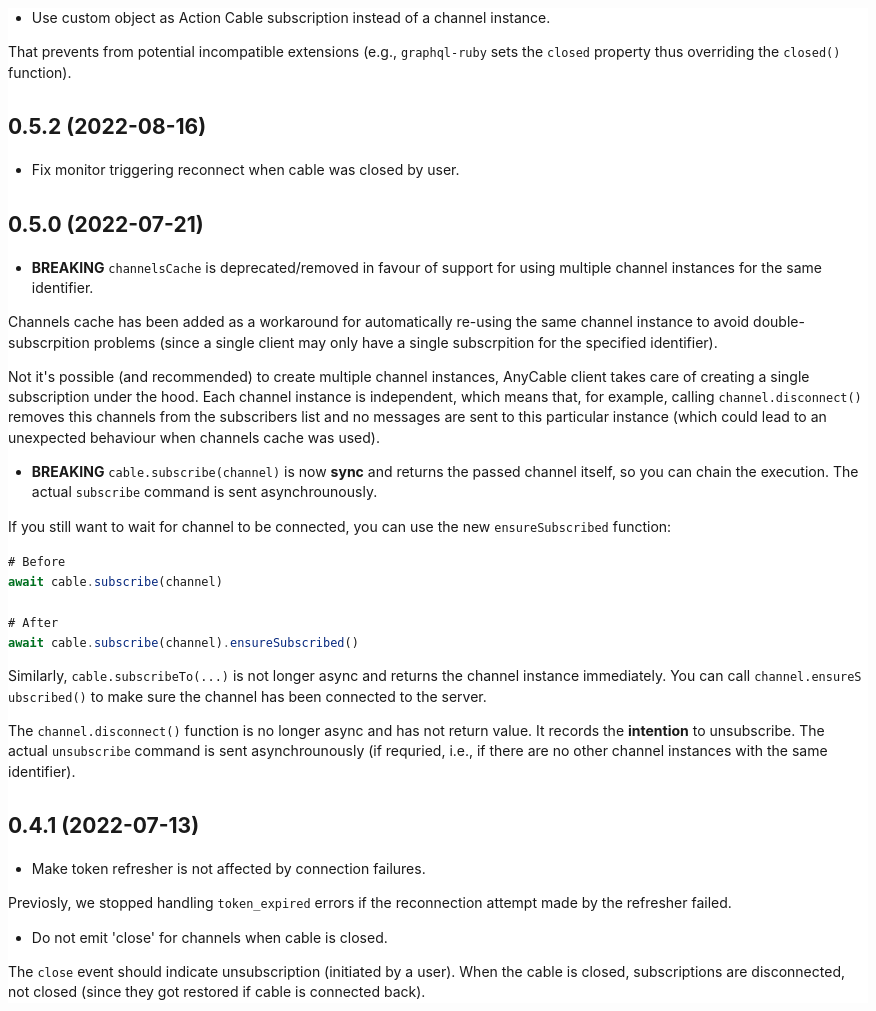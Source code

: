 - Use custom object as Action Cable subscription instead of a channel instance.

That prevents from potential incompatible extensions (e.g., `graphql-ruby` sets the `closed` property thus overriding the `closed()` function).

## 0.5.2 (2022-08-16)

- Fix monitor triggering reconnect when cable was closed by user.

## 0.5.0 (2022-07-21)

- **BREAKING** `channelsCache` is deprecated/removed in favour of support for using multiple channel instances for the same identifier.

Channels cache has been added as a workaround for automatically re-using the same channel instance to avoid double-subscrpition problems (since a single client may only have a single subscrpition for the specified identifier).

Not it's possible (and recommended) to create multiple channel instances, AnyCable client takes care of creating a single subscription under the hood. Each channel instance is independent, which means that, for example, calling `channel.disconnect()` removes this channels from the subscribers list and no messages are sent to this particular instance (which could lead to an unexpected behaviour when channels cache was used).

- **BREAKING** `cable.subscribe(channel)` is now **sync** and returns the passed channel itself, so you can chain the execution. The actual `subscribe` command is sent asynchrounously.

If you still want to wait for channel to be connected, you can use the new `ensureSubscribed` function:

```js
# Before
await cable.subscribe(channel)

# After
await cable.subscribe(channel).ensureSubscribed()
```

Similarly, `cable.subscribeTo(...)` is not longer async and returns the channel instance immediately. You can call `channel.ensureSubscribed()` to make sure the channel has been connected to the server.

The `channel.disconnect()` function is no longer async and has not return value. It records the **intention** to unsubscribe. The actual `unsubscribe` command is sent asynchrounously (if requried, i.e., if there are no other channel instances with the same identifier).

## 0.4.1 (2022-07-13)

- Make token refresher is not affected by connection failures.

Previosly, we stopped handling `token_expired` errors if the reconnection attempt made by the refresher failed.

- Do not emit 'close' for channels when cable is closed.

The `close` event should indicate unsubscription (initiated by a user). When the cable is closed, subscriptions are disconnected, not closed (since they got restored if cable is connected back).
